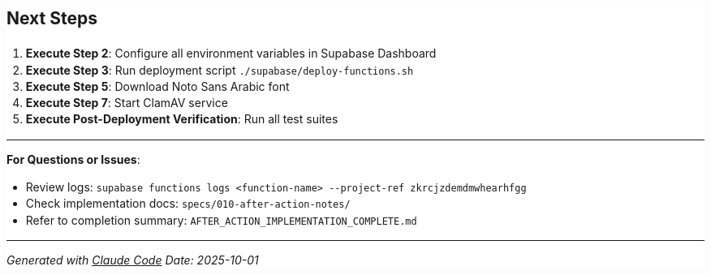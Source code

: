 
## Next Steps

1. **Execute Step 2**: Configure all environment variables in Supabase Dashboard
2. **Execute Step 3**: Run deployment script `./supabase/deploy-functions.sh`
3. **Execute Step 5**: Download Noto Sans Arabic font
4. **Execute Step 7**: Start ClamAV service
5. **Execute Post-Deployment Verification**: Run all test suites

---

**For Questions or Issues**:
- Review logs: `supabase functions logs <function-name> --project-ref zkrcjzdemdmwhearhfgg`
- Check implementation docs: `specs/010-after-action-notes/`
- Refer to completion summary: `AFTER_ACTION_IMPLEMENTATION_COMPLETE.md`

---

*Generated with [Claude Code](https://claude.com/claude-code)*
*Date: 2025-10-01*
